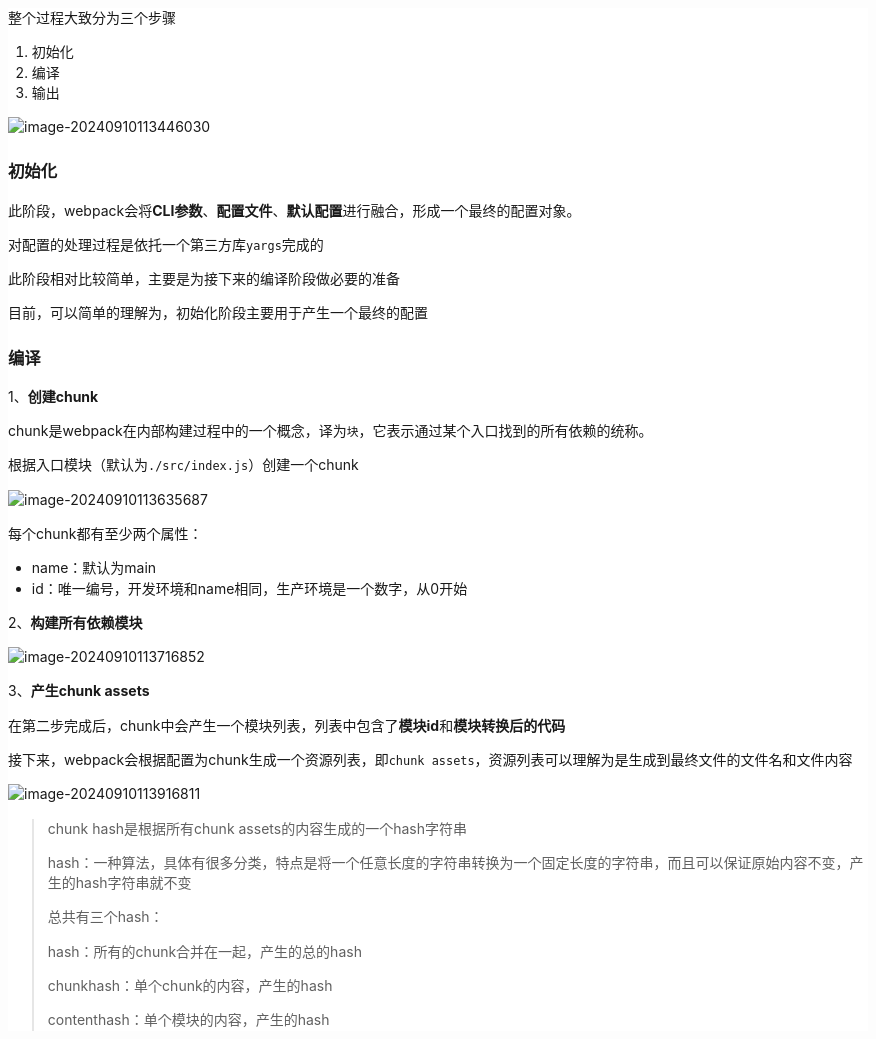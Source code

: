 整个过程大致分为三个步骤

1. 初始化
2. 编译
3. 输出

![image-20240910113446030](./assets/webpack原理及基础配置/image-20240910113446030.png)

### 初始化

此阶段，webpack会将**CLI参数**、**配置文件**、**默认配置**进行融合，形成一个最终的配置对象。

对配置的处理过程是依托一个第三方库`yargs`完成的

此阶段相对比较简单，主要是为接下来的编译阶段做必要的准备

目前，可以简单的理解为，初始化阶段主要用于产生一个最终的配置

### 编译

1、**创建chunk**

chunk是webpack在内部构建过程中的一个概念，译为`块`，它表示通过某个入口找到的所有依赖的统称。

根据入口模块（默认为`./src/index.js`）创建一个chunk

![image-20240910113635687](./assets/webpack原理及基础配置/image-20240910113635687.png)

每个chunk都有至少两个属性：

- name：默认为main
- id：唯一编号，开发环境和name相同，生产环境是一个数字，从0开始

2、**构建所有依赖模块**

![image-20240910113716852](./assets/webpack原理及基础配置/image-20240910113716852.png)

3、**产生chunk assets**

在第二步完成后，chunk中会产生一个模块列表，列表中包含了**模块id**和**模块转换后的代码**

接下来，webpack会根据配置为chunk生成一个资源列表，即`chunk assets`，资源列表可以理解为是生成到最终文件的文件名和文件内容

![image-20240910113916811](./assets/webpack原理及基础配置/image-20240910113916811.png)

> chunk hash是根据所有chunk assets的内容生成的一个hash字符串
>
> hash：一种算法，具体有很多分类，特点是将一个任意长度的字符串转换为一个固定长度的字符串，而且可以保证原始内容不变，产生的hash字符串就不变
>
> 总共有三个hash：
>
> hash：所有的chunk合并在一起，产生的总的hash
>
> chunkhash：单个chunk的内容，产生的hash
>
> contenthash：单个模块的内容，产生的hash
